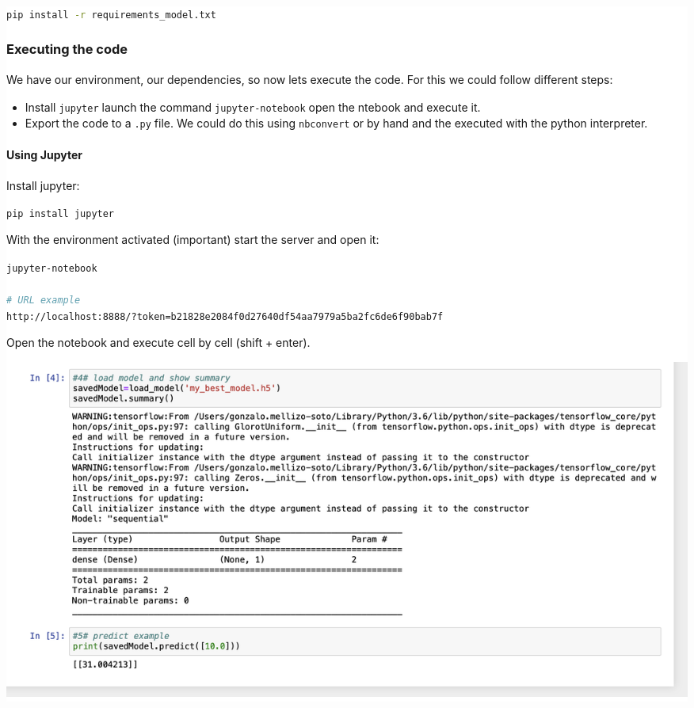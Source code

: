 ```bash
pip install -r requirements_model.txt
```

### Executing the code

We have our environment, our dependencies, so now lets execute the code. For this we could follow different steps:

* Install `jupyter` launch the command `jupyter-notebook` open the ntebook and execute it.
* Export the code to a `.py` file. We could do this using `nbconvert` or by hand and the executed with the python interpreter.

#### Using Jupyter

Install jupyter:

```bash
pip install jupyter
```

With the environment activated (important) start the server and open it:

```bash
jupyter-notebook

# URL example
http://localhost:8888/?token=b21828e2084f0d27640df54aa7979a5ba2fc6de6f90bab7f
```

Open the notebook and execute cell by cell (shift + enter).

![nb_result](./img/notebook_executed.png)
